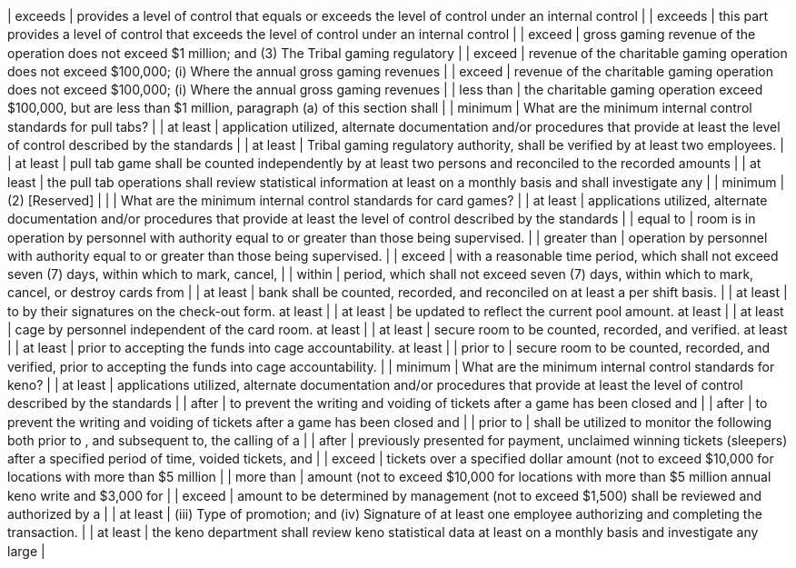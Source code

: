 | exceeds                  | provides a level of control that equals or exceeds the level of control under an internal control                                      |
| exceeds                  | this part provides a level of control that exceeds the level of control under an internal control                                      |
| exceed                   | gross gaming revenue of the operation does not exceed $1 million; and (3) The Tribal gaming regulatory                                 |
| exceed                   | revenue of the charitable gaming operation does not exceed $100,000; (i) Where the annual gross gaming revenues                        |
| exceed                   | revenue of the charitable gaming operation does not exceed $100,000; (i) Where the annual gross gaming revenues                        |
| less than                | the charitable gaming operation exceed $100,000, but are less than $1 million, paragraph (a) of this section shall                     |
| minimum                  | What are the  minimum  internal control standards for pull tabs?                                                                       |
| at least                 | application utilized, alternate documentation and/or procedures that provide at least the level of control described by the standards  |
| at least                 | Tribal gaming regulatory authority, shall be verified by at least  two employees.                                                      |
| at least                 | pull tab game shall be counted independently by at least two persons and reconciled to the recorded amounts                            |
| at least                 | the pull tab operations shall review statistical information at least on a monthly basis and shall investigate any                     |
| minimum                  | (2) [Reserved]                                                                                                                         |
|                          |             What are the  minimum  internal control standards for card games?                                                          |
| at least                 | applications utilized, alternate documentation and/or procedures that provide at least the level of control described by the standards |
| equal to                 | room is in operation by personnel with authority equal to  or greater than those being supervised.                                     |
| greater than             | operation by personnel with authority equal to or greater than  those being supervised.                                                |
| exceed                   | with a reasonable time period, which shall not exceed seven (7) days, within which to mark, cancel,                                    |
| within                   | period, which shall not exceed seven (7) days, within which to mark, cancel, or destroy cards from                                     |
| at least                 | bank shall be counted, recorded, and reconciled on at least  a per shift basis.                                                        |
| at least                 | to by their signatures on the check-out form. at least                                                                                 |
| at least                 | be updated to reflect the current pool amount. at least                                                                                |
| at least                 | cage by personnel independent of the card room. at least                                                                               |
| at least                 | secure room to be counted, recorded, and verified. at least                                                                            |
| at least                 | prior to accepting the funds into cage accountability. at least                                                                        |
| prior to                 | secure room to be counted, recorded, and verified, prior to  accepting the funds into cage accountability.                             |
| minimum                  | What are the  minimum  internal control standards for keno?                                                                            |
| at least                 | applications utilized, alternate documentation and/or procedures that provide at least the level of control described by the standards |
| after                    | to prevent the writing and voiding of tickets after  a game has been closed and                                                        |
| after                    | to prevent the writing and voiding of tickets after  a game has been closed and                                                        |
| prior to                 | shall be utilized to monitor the following both prior to , and subsequent to, the calling of a                                         |
| after                    | previously presented for payment, unclaimed winning tickets (sleepers) after a specified period of time, voided tickets, and           |
| exceed                   | tickets over a specified dollar amount (not to exceed $10,000 for locations with more than $5 million                                  |
| more than                | amount (not to exceed $10,000 for locations with more than $5 million annual keno write and $3,000 for                                 |
| exceed                   | amount to be determined by management (not to exceed $1,500) shall be reviewed and authorized by a                                     |
| at least                 | (iii) Type of promotion; and (iv) Signature of at least  one employee authorizing and completing the transaction.                      |
| at least                 | the keno department shall review keno statistical data at least on a monthly basis and investigate any large                           |
